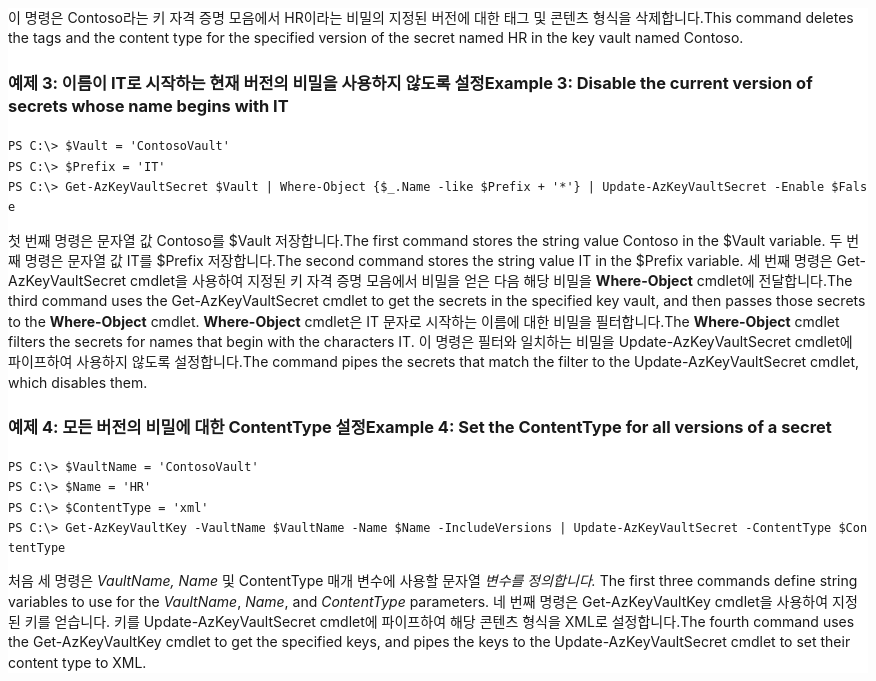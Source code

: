<span data-ttu-id="77963-114">이 명령은 Contoso라는 키 자격 증명 모음에서 HR이라는 비밀의 지정된 버전에 대한 태그 및 콘텐츠 형식을 삭제합니다.</span><span class="sxs-lookup"><span data-stu-id="77963-114">This command deletes the tags and the content type for the specified version of the secret named HR in the key vault named Contoso.</span></span>

### <span data-ttu-id="77963-115">예제 3: 이름이 IT로 시작하는 현재 버전의 비밀을 사용하지 않도록 설정</span><span class="sxs-lookup"><span data-stu-id="77963-115">Example 3: Disable the current version of secrets whose name begins with IT</span></span>
```
PS C:\> $Vault = 'ContosoVault'
PS C:\> $Prefix = 'IT'
PS C:\> Get-AzKeyVaultSecret $Vault | Where-Object {$_.Name -like $Prefix + '*'} | Update-AzKeyVaultSecret -Enable $False
```

<span data-ttu-id="77963-116">첫 번째 명령은 문자열 값 Contoso를 $Vault 저장합니다.</span><span class="sxs-lookup"><span data-stu-id="77963-116">The first command stores the string value Contoso in the $Vault variable.</span></span>
<span data-ttu-id="77963-117">두 번째 명령은 문자열 값 IT를 $Prefix 저장합니다.</span><span class="sxs-lookup"><span data-stu-id="77963-117">The second command stores the string value IT in the $Prefix variable.</span></span>
<span data-ttu-id="77963-118">세 번째 명령은 Get-AzKeyVaultSecret cmdlet을 사용하여 지정된 키 자격 증명 모음에서 비밀을 얻은 다음 해당 비밀을 **Where-Object** cmdlet에 전달합니다.</span><span class="sxs-lookup"><span data-stu-id="77963-118">The third command uses the Get-AzKeyVaultSecret cmdlet to get the secrets in the specified key vault, and then passes those secrets to the **Where-Object** cmdlet.</span></span> <span data-ttu-id="77963-119">**Where-Object** cmdlet은 IT 문자로 시작하는 이름에 대한 비밀을 필터합니다.</span><span class="sxs-lookup"><span data-stu-id="77963-119">The **Where-Object** cmdlet filters the secrets for names that begin with the characters IT.</span></span> <span data-ttu-id="77963-120">이 명령은 필터와 일치하는 비밀을 Update-AzKeyVaultSecret cmdlet에 파이프하여 사용하지 않도록 설정합니다.</span><span class="sxs-lookup"><span data-stu-id="77963-120">The command pipes the secrets that match the filter to the Update-AzKeyVaultSecret cmdlet, which disables them.</span></span>

### <span data-ttu-id="77963-121">예제 4: 모든 버전의 비밀에 대한 ContentType 설정</span><span class="sxs-lookup"><span data-stu-id="77963-121">Example 4: Set the ContentType for all versions of a secret</span></span>
```
PS C:\> $VaultName = 'ContosoVault'
PS C:\> $Name = 'HR'
PS C:\> $ContentType = 'xml'
PS C:\> Get-AzKeyVaultKey -VaultName $VaultName -Name $Name -IncludeVersions | Update-AzKeyVaultSecret -ContentType $ContentType
```

<span data-ttu-id="77963-122">처음 세 명령은 *VaultName, Name* 및 ContentType 매개 변수에 사용할 문자열 *변수를 정의합니다.* </span><span class="sxs-lookup"><span data-stu-id="77963-122">The first three commands define string variables to use for the *VaultName*, *Name*, and *ContentType* parameters.</span></span> <span data-ttu-id="77963-123">네 번째 명령은 Get-AzKeyVaultKey cmdlet을 사용하여 지정된 키를 얻습니다. 키를 Update-AzKeyVaultSecret cmdlet에 파이프하여 해당 콘텐츠 형식을 XML로 설정합니다.</span><span class="sxs-lookup"><span data-stu-id="77963-123">The fourth command uses the Get-AzKeyVaultKey cmdlet to get the specified keys, and pipes the keys to the Update-AzKeyVaultSecret cmdlet to set their content type to XML.</span></span>
